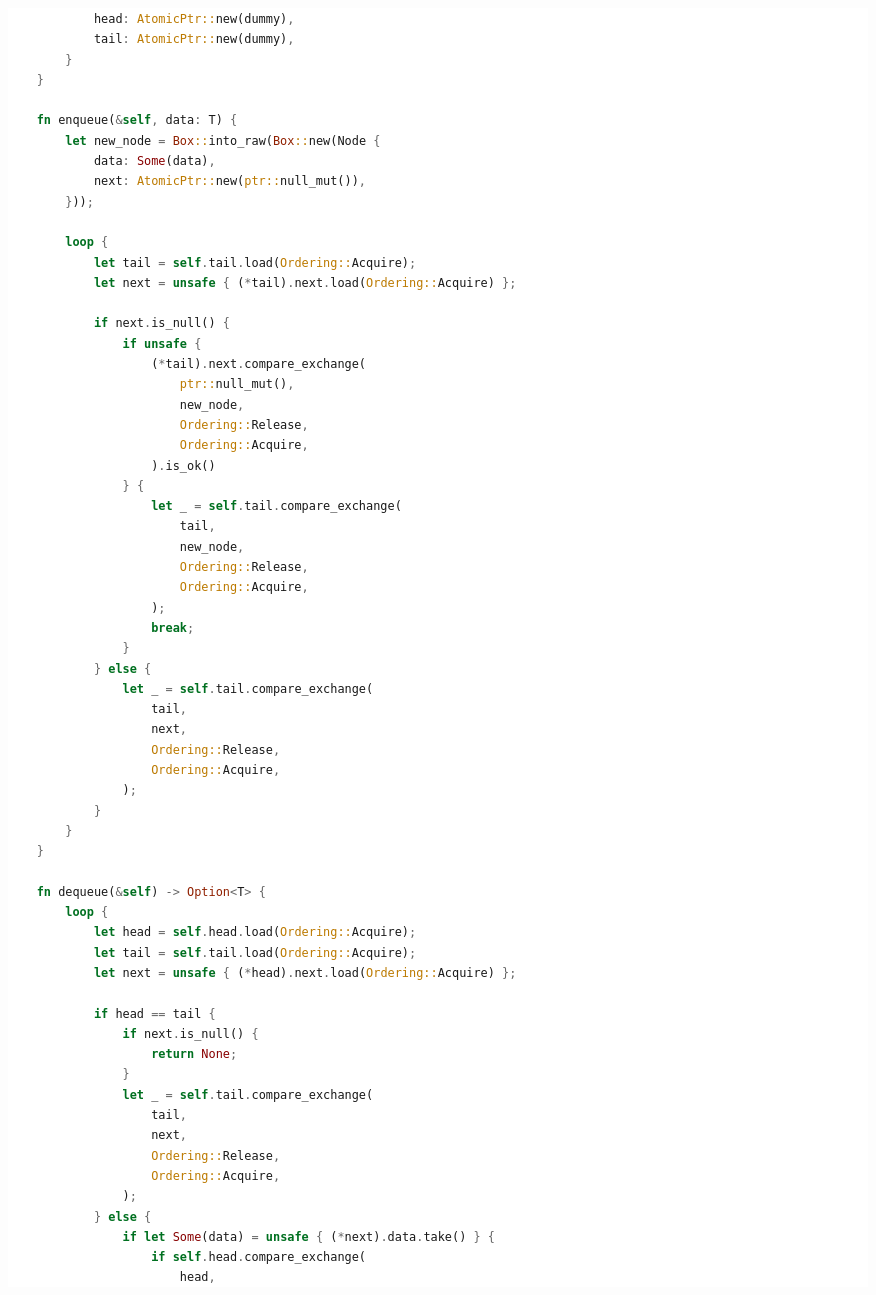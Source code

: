```rust
            head: AtomicPtr::new(dummy),
            tail: AtomicPtr::new(dummy),
        }
    }
    
    fn enqueue(&self, data: T) {
        let new_node = Box::into_raw(Box::new(Node {
            data: Some(data),
            next: AtomicPtr::new(ptr::null_mut()),
        }));
        
        loop {
            let tail = self.tail.load(Ordering::Acquire);
            let next = unsafe { (*tail).next.load(Ordering::Acquire) };
            
            if next.is_null() {
                if unsafe {
                    (*tail).next.compare_exchange(
                        ptr::null_mut(),
                        new_node,
                        Ordering::Release,
                        Ordering::Acquire,
                    ).is_ok()
                } {
                    let _ = self.tail.compare_exchange(
                        tail,
                        new_node,
                        Ordering::Release,
                        Ordering::Acquire,
                    );
                    break;
                }
            } else {
                let _ = self.tail.compare_exchange(
                    tail,
                    next,
                    Ordering::Release,
                    Ordering::Acquire,
                );
            }
        }
    }
    
    fn dequeue(&self) -> Option<T> {
        loop {
            let head = self.head.load(Ordering::Acquire);
            let tail = self.tail.load(Ordering::Acquire);
            let next = unsafe { (*head).next.load(Ordering::Acquire) };
            
            if head == tail {
                if next.is_null() {
                    return None;
                }
                let _ = self.tail.compare_exchange(
                    tail,
                    next,
                    Ordering::Release,
                    Ordering::Acquire,
                );
            } else {
                if let Some(data) = unsafe { (*next).data.take() } {
                    if self.head.compare_exchange(
                        head,
```